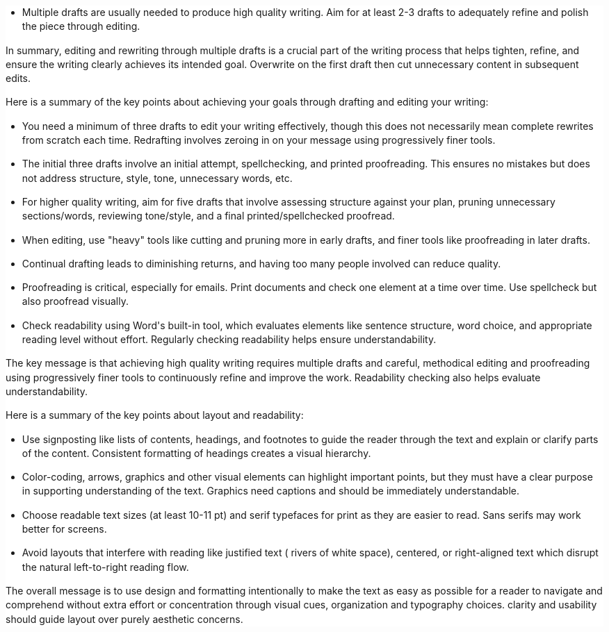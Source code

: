 - Multiple drafts are usually needed to produce high quality writing. Aim for at least 2-3 drafts to adequately refine and polish the piece through editing. 

In summary, editing and rewriting through multiple drafts is a crucial part of the writing process that helps tighten, refine, and ensure the writing clearly achieves its intended goal. Overwrite on the first draft then cut unnecessary content in subsequent edits.

 Here is a summary of the key points about achieving your goals through drafting and editing your writing:

- You need a minimum of three drafts to edit your writing effectively, though this does not necessarily mean complete rewrites from scratch each time. Redrafting involves zeroing in on your message using progressively finer tools. 

- The initial three drafts involve an initial attempt, spellchecking, and printed proofreading. This ensures no mistakes but does not address structure, style, tone, unnecessary words, etc.

- For higher quality writing, aim for five drafts that involve assessing structure against your plan, pruning unnecessary sections/words, reviewing tone/style, and a final printed/spellchecked proofread. 

- When editing, use "heavy" tools like cutting and pruning more in early drafts, and finer tools like proofreading in later drafts. 

- Continual drafting leads to diminishing returns, and having too many people involved can reduce quality. 

- Proofreading is critical, especially for emails. Print documents and check one element at a time over time. Use spellcheck but also proofread visually. 

- Check readability using Word's built-in tool, which evaluates elements like sentence structure, word choice, and appropriate reading level without effort. Regularly checking readability helps ensure understandability.

The key message is that achieving high quality writing requires multiple drafts and careful, methodical editing and proofreading using progressively finer tools to continuously refine and improve the work. Readability checking also helps evaluate understandability.

 Here is a summary of the key points about layout and readability:

- Use signposting like lists of contents, headings, and footnotes to guide the reader through the text and explain or clarify parts of the content. Consistent formatting of headings creates a visual hierarchy. 

- Color-coding, arrows, graphics and other visual elements can highlight important points, but they must have a clear purpose in supporting understanding of the text. Graphics need captions and should be immediately understandable.

- Choose readable text sizes (at least 10-11 pt) and serif typefaces for print as they are easier to read. Sans serifs may work better for screens. 

- Avoid layouts that interfere with reading like justified text ( rivers of white space), centered, or right-aligned text which disrupt the natural left-to-right reading flow. 

The overall message is to use design and formatting intentionally to make the text as easy as possible for a reader to navigate and comprehend without extra effort or concentration through visual cues, organization and typography choices. clarity and usability should guide layout over purely aesthetic concerns.
